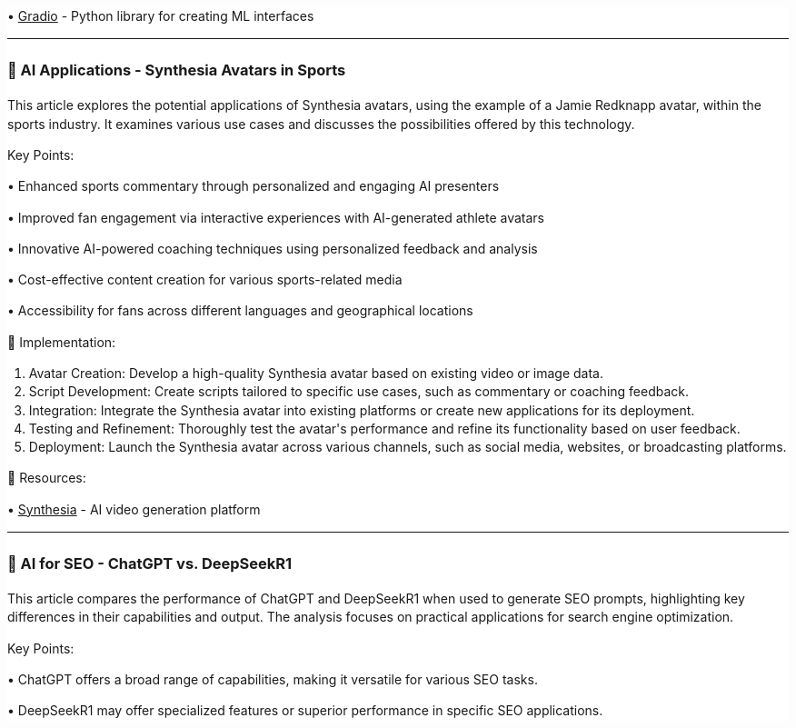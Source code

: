 • [Gradio](https://gradio.app/) - Python library for creating ML interfaces

---

### 🤖 AI Applications - Synthesia Avatars in Sports

This article explores the potential applications of Synthesia avatars, using the example of a Jamie Redknapp avatar, within the sports industry.  It examines various use cases and discusses the possibilities offered by this technology.


Key Points:

• Enhanced sports commentary through personalized and engaging AI presenters


• Improved fan engagement via interactive experiences with AI-generated athlete avatars


• Innovative AI-powered coaching techniques using personalized feedback and analysis


• Cost-effective content creation for various sports-related media


• Accessibility for fans across different languages and geographical locations



🚀 Implementation:

1. Avatar Creation:  Develop a high-quality Synthesia avatar based on existing video or image data.
2. Script Development: Create scripts tailored to specific use cases, such as commentary or coaching feedback.
3. Integration: Integrate the Synthesia avatar into existing platforms or create new applications for its deployment.
4. Testing and Refinement:  Thoroughly test the avatar's performance and refine its functionality based on user feedback.
5. Deployment: Launch the Synthesia avatar across various channels, such as social media, websites, or broadcasting platforms.


🔗 Resources:

• [Synthesia](https://www.synthesia.io/) - AI video generation platform

---

### 🤖 AI for SEO - ChatGPT vs. DeepSeekR1

This article compares the performance of ChatGPT and DeepSeekR1 when used to generate SEO prompts, highlighting key differences in their capabilities and output.  The analysis focuses on practical applications for search engine optimization.


Key Points:

• ChatGPT offers a broad range of capabilities, making it versatile for various SEO tasks.


• DeepSeekR1 may offer specialized features or superior performance in specific SEO applications.

